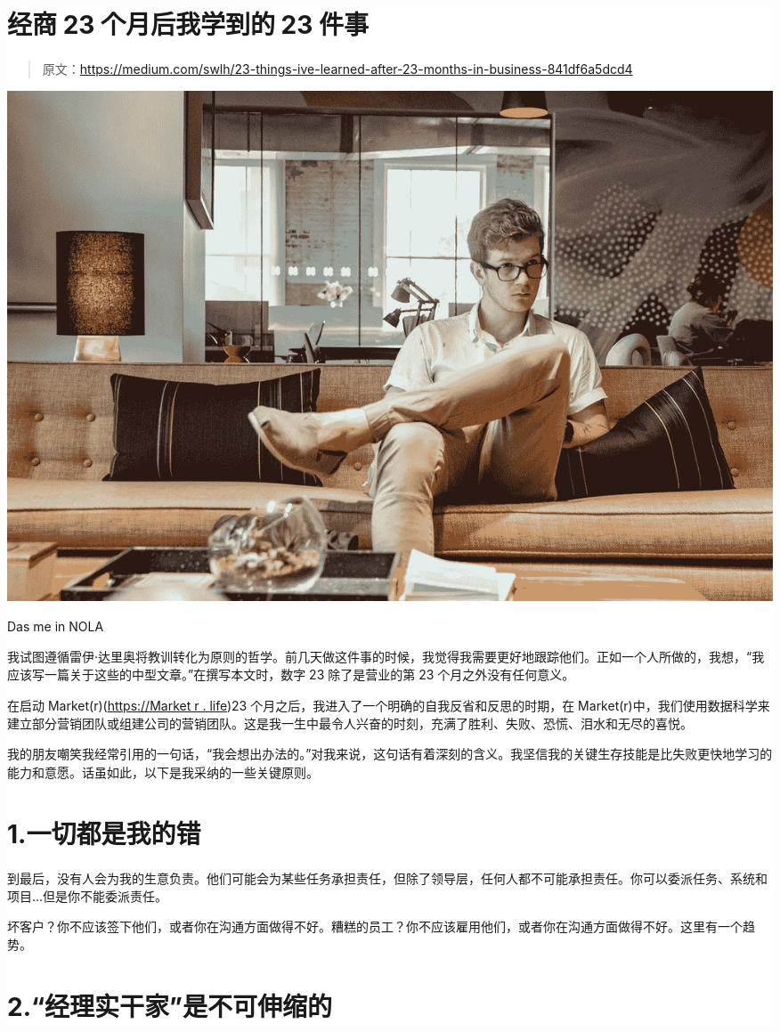 # 经商 23 个月后我学到的 23 件事

> 原文：<https://medium.com/swlh/23-things-ive-learned-after-23-months-in-business-841df6a5dcd4>

![](img/0a44b8551762d3bec192c95677ee3750.png)

Das me in NOLA

我试图遵循雷伊·达里奥将教训转化为原则的哲学。前几天做这件事的时候，我觉得我需要更好地跟踪他们。正如一个人所做的，我想，“我应该写一篇关于这些的中型文章。”在撰写本文时，数字 23 除了是营业的第 23 个月之外没有任何意义。

在启动 Market(r)([https://Market r . life](https://marketr.life))23 个月之后，我进入了一个明确的自我反省和反思的时期，在 Market(r)中，我们使用数据科学来建立部分营销团队或组建公司的营销团队。这是我一生中最令人兴奋的时刻，充满了胜利、失败、恐慌、泪水和无尽的喜悦。

我的朋友嘲笑我经常引用的一句话，“我会想出办法的。”对我来说，这句话有着深刻的含义。我坚信我的关键生存技能是比失败更快地学习的能力和意愿。话虽如此，以下是我采纳的一些关键原则。

# 1.一切都是我的错

到最后，没有人会为我的生意负责。他们可能会为某些任务承担责任，但除了领导层，任何人都不可能承担责任。你可以委派任务、系统和项目…但是你不能委派责任。

坏客户？你不应该签下他们，或者你在沟通方面做得不好。糟糕的员工？你不应该雇用他们，或者你在沟通方面做得不好。这里有一个趋势。

# 2.“经理实干家”是不可伸缩的
